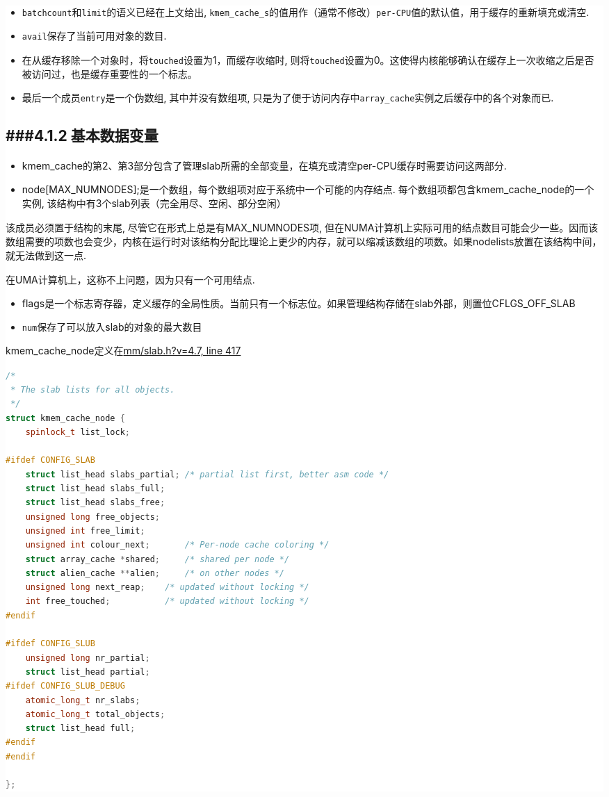 
*	`batchcount`和`limit`的语义已经在上文给出, `kmem_cache_s`的值用作（通常不修改）`per-CPU`值的默认值，用于缓存的重新填充或清空.

*	`avail`保存了当前可用对象的数目.

*	在从缓存移除一个对象时，将`touched`设置为1，而缓存收缩时, 则将`touched`设置为0。这使得内核能够确认在缓存上一次收缩之后是否被访问过，也是缓存重要性的一个标志。

*	最后一个成员`entry`是一个伪数组, 其中并没有数组项, 只是为了便于访问内存中`array_cache`实例之后缓存中的各个对象而已.


###4.1.2	基本数据变量
-------


*	kmem_cache的第2、第3部分包含了管理slab所需的全部变量，在填充或清空per-CPU缓存时需要访问这两部分.

*	node[MAX_NUMNODES];是一个数组，每个数组项对应于系统中一个可能的内存结点. 每个数组项都包含kmem_cache_node的一个实例, 该结构中有3个slab列表（完全用尽、空闲、部分空闲）

该成员必须置于结构的末尾, 尽管它在形式上总是有MAX_NUMNODES项, 但在NUMA计算机上实际可用的结点数目可能会少一些。因而该数组需要的项数也会变少，内核在运行时对该结构分配比理论上更少的内存，就可以缩减该数组的项数。如果nodelists放置在该结构中间，就无法做到这一点.

在UMA计算机上，这称不上问题，因为只有一个可用结点.

*	flags是一个标志寄存器，定义缓存的全局性质。当前只有一个标志位。如果管理结构存储在slab外部，则置位CFLGS_OFF_SLAB

*	`num`保存了可以放入slab的对象的最大数目

kmem_cache_node定义在[mm/slab.h?v=4.7, line 417](http://lxr.free-electrons.com/source/mm/slab.h?v=4.7#L417)


```cpp
/*
 * The slab lists for all objects.
 */
struct kmem_cache_node {
    spinlock_t list_lock;

#ifdef CONFIG_SLAB
    struct list_head slabs_partial; /* partial list first, better asm code */
    struct list_head slabs_full;
    struct list_head slabs_free;
    unsigned long free_objects;
    unsigned int free_limit;
    unsigned int colour_next;       /* Per-node cache coloring */
    struct array_cache *shared;     /* shared per node */
    struct alien_cache **alien;     /* on other nodes */
    unsigned long next_reap;    /* updated without locking */
    int free_touched;           /* updated without locking */
#endif

#ifdef CONFIG_SLUB
    unsigned long nr_partial;
    struct list_head partial;
#ifdef CONFIG_SLUB_DEBUG
    atomic_long_t nr_slabs;
    atomic_long_t total_objects;
    struct list_head full;
#endif
#endif

};
```
